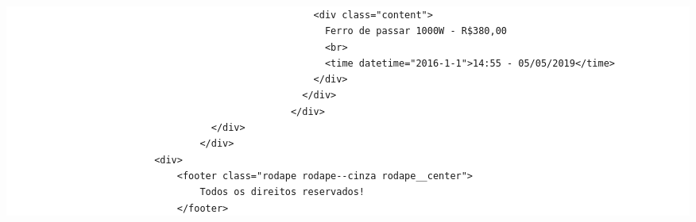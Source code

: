                                                          <div class="content">
                                                            Ferro de passar 1000W - R$380,00
                                                            <br>
                                                            <time datetime="2016-1-1">14:55 - 05/05/2019</time>
                                                          </div>
                                                        </div>
                                                      </div>
                                        </div>
                                      </div>
                              <div>
                                  <footer class="rodape rodape--cinza rodape__center">
                                      Todos os direitos reservados!
                                  </footer>    
</body>
</html>
